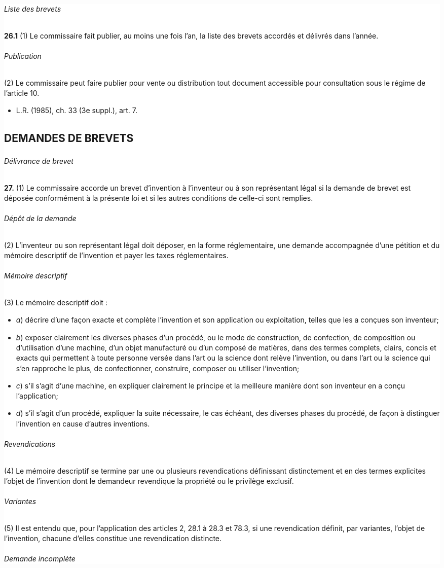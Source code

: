 ###### Liste des brevets

**26.1** (1) Le commissaire fait publier, au moins une fois l’an, la liste des brevets accordés et délivrés dans l’année.

###### Publication

(2) Le commissaire peut faire publier pour vente ou distribution tout document accessible pour consultation sous le régime de l’article 10.

  * L.R. (1985), ch. 33 (3e suppl.), art. 7.

## DEMANDES DE BREVETS

###### Délivrance de brevet

**27.** (1) Le commissaire accorde un brevet d’invention à l’inventeur ou à son représentant légal si la demande de brevet est déposée conformément à la présente loi et si les autres conditions de celle-ci sont remplies.

###### Dépôt de la demande

(2) L’inventeur ou son représentant légal doit déposer, en la forme réglementaire, une demande accompagnée d’une pétition et du mémoire descriptif de l’invention et payer les taxes réglementaires.

###### Mémoire descriptif

(3) Le mémoire descriptif doit :

  * _a_) décrire d’une façon exacte et complète l’invention et son application ou exploitation, telles que les a conçues son inventeur;

  * _b_) exposer clairement les diverses phases d’un procédé, ou le mode de construction, de confection, de composition ou d’utilisation d’une machine, d’un objet manufacturé ou d’un composé de matières, dans des termes complets, clairs, concis et exacts qui permettent à toute personne versée dans l’art ou la science dont relève l’invention, ou dans l’art ou la science qui s’en rapproche le plus, de confectionner, construire, composer ou utiliser l’invention;

  * _c_) s’il s’agit d’une machine, en expliquer clairement le principe et la meilleure manière dont son inventeur en a conçu l’application;

  * _d_) s’il s’agit d’un procédé, expliquer la suite nécessaire, le cas échéant, des diverses phases du procédé, de façon à distinguer l’invention en cause d’autres inventions.

###### Revendications

(4) Le mémoire descriptif se termine par une ou plusieurs revendications définissant distinctement et en des termes explicites l’objet de l’invention dont le demandeur revendique la propriété ou le privilège exclusif.

###### Variantes

(5) Il est entendu que, pour l’application des articles 2, 28.1 à 28.3 et 78.3, si une revendication définit, par variantes, l’objet de l’invention, chacune d’elles constitue une revendication distincte.

###### Demande incomplète
